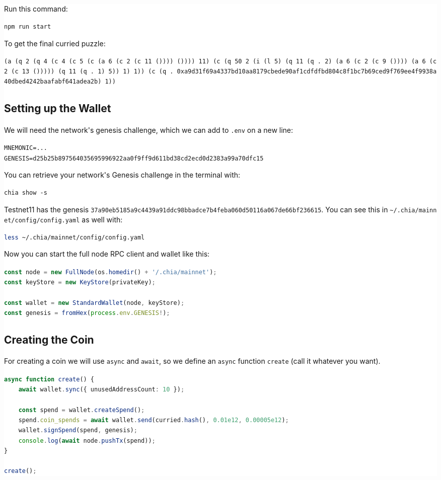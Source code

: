 Run this command:

```bash
npm run start
```

To get the final curried puzzle:

```chialisp
(a (q 2 (q 4 (c 4 (c 5 (c (a 6 (c 2 (c 11 ()))) ()))) 11) (c (q 50 2 (i (l 5) (q 11 (q . 2) (a 6 (c 2 (c 9 ()))) (a 6 (c 2 (c 13 ())))) (q 11 (q . 1) 5)) 1) 1)) (c (q . 0xa9d31f69a4337bd10aa8179cbede90af1cdfdfbd804c8f1bc7b69ced9f769ee4f9938a40dbed4242baafabf641adea2b) 1))
```

## Setting up the Wallet

We will need the network's genesis challenge, which we can add to `.env` on a new line:

```text title=".env"
MNEMONIC=...
GENESIS=d25b25b897564035695996922aa0f9ff9d611bd38cd2ecd0d2383a99a70dfc15
```

You can retrieve your network's Genesis challenge in the terminal with:

```
chia show -s
```

Testnet11 has the genesis `37a90eb5185a9c4439a91ddc98bbadce7b4feba060d50116a067de66bf236615`. You can see this in `~/.chia/mainnet/config/config.yaml` as well with:

```bash
less ~/.chia/mainnet/config/config.yaml
```

Now you can start the full node RPC client and wallet like this:

```typescript
const node = new FullNode(os.homedir() + '/.chia/mainnet');
const keyStore = new KeyStore(privateKey);

const wallet = new StandardWallet(node, keyStore);
const genesis = fromHex(process.env.GENESIS!);
```

## Creating the Coin

For creating a coin we will use `async` and `await`, so we define an `async` function `create` (call it whatever you want).

```typescript
async function create() {
    await wallet.sync({ unusedAddressCount: 10 });

    const spend = wallet.createSpend();
    spend.coin_spends = await wallet.send(curried.hash(), 0.01e12, 0.00005e12);
    wallet.signSpend(spend, genesis);
    console.log(await node.pushTx(spend));
}

create();
```
